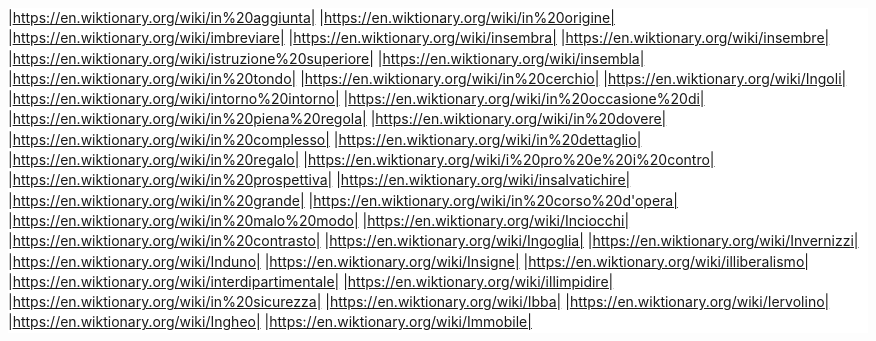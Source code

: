 |https://en.wiktionary.org/wiki/in%20aggiunta|
|https://en.wiktionary.org/wiki/in%20origine|
|https://en.wiktionary.org/wiki/imbreviare|
|https://en.wiktionary.org/wiki/insembra|
|https://en.wiktionary.org/wiki/insembre|
|https://en.wiktionary.org/wiki/istruzione%20superiore|
|https://en.wiktionary.org/wiki/insembla|
|https://en.wiktionary.org/wiki/in%20tondo|
|https://en.wiktionary.org/wiki/in%20cerchio|
|https://en.wiktionary.org/wiki/Ingoli|
|https://en.wiktionary.org/wiki/intorno%20intorno|
|https://en.wiktionary.org/wiki/in%20occasione%20di|
|https://en.wiktionary.org/wiki/in%20piena%20regola|
|https://en.wiktionary.org/wiki/in%20dovere|
|https://en.wiktionary.org/wiki/in%20complesso|
|https://en.wiktionary.org/wiki/in%20dettaglio|
|https://en.wiktionary.org/wiki/in%20regalo|
|https://en.wiktionary.org/wiki/i%20pro%20e%20i%20contro|
|https://en.wiktionary.org/wiki/in%20prospettiva|
|https://en.wiktionary.org/wiki/insalvatichire|
|https://en.wiktionary.org/wiki/in%20grande|
|https://en.wiktionary.org/wiki/in%20corso%20d'opera|
|https://en.wiktionary.org/wiki/in%20malo%20modo|
|https://en.wiktionary.org/wiki/Inciocchi|
|https://en.wiktionary.org/wiki/in%20contrasto|
|https://en.wiktionary.org/wiki/Ingoglia|
|https://en.wiktionary.org/wiki/Invernizzi|
|https://en.wiktionary.org/wiki/Induno|
|https://en.wiktionary.org/wiki/Insigne|
|https://en.wiktionary.org/wiki/illiberalismo|
|https://en.wiktionary.org/wiki/interdipartimentale|
|https://en.wiktionary.org/wiki/illimpidire|
|https://en.wiktionary.org/wiki/in%20sicurezza|
|https://en.wiktionary.org/wiki/Ibba|
|https://en.wiktionary.org/wiki/Iervolino|
|https://en.wiktionary.org/wiki/Ingheo|
|https://en.wiktionary.org/wiki/Immobile|